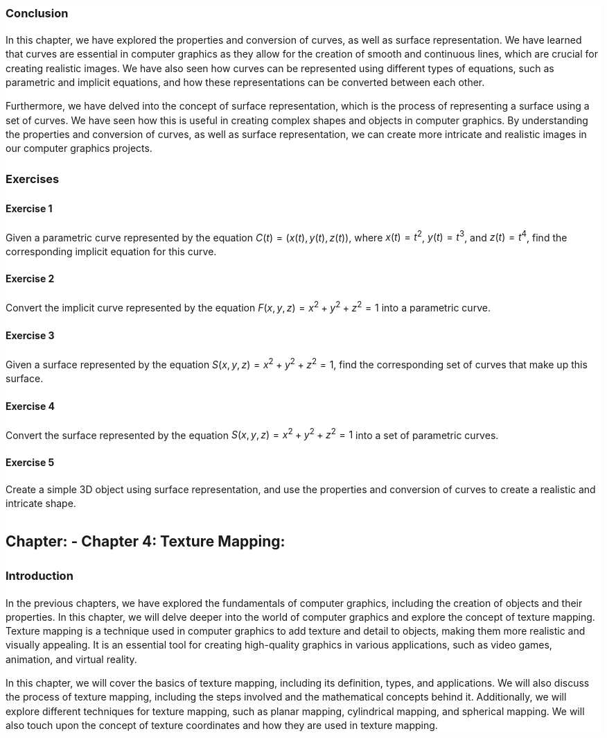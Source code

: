 
### Conclusion

In this chapter, we have explored the properties and conversion of curves, as well as surface representation. We have learned that curves are essential in computer graphics as they allow for the creation of smooth and continuous lines, which are crucial for creating realistic images. We have also seen how curves can be represented using different types of equations, such as parametric and implicit equations, and how these representations can be converted between each other.

Furthermore, we have delved into the concept of surface representation, which is the process of representing a surface using a set of curves. We have seen how this is useful in creating complex shapes and objects in computer graphics. By understanding the properties and conversion of curves, as well as surface representation, we can create more intricate and realistic images in our computer graphics projects.

### Exercises

#### Exercise 1
Given a parametric curve represented by the equation $C(t) = (x(t), y(t), z(t))$, where $x(t) = t^2$, $y(t) = t^3$, and $z(t) = t^4$, find the corresponding implicit equation for this curve.

#### Exercise 2
Convert the implicit curve represented by the equation $F(x, y, z) = x^2 + y^2 + z^2 = 1$ into a parametric curve.

#### Exercise 3
Given a surface represented by the equation $S(x, y, z) = x^2 + y^2 + z^2 = 1$, find the corresponding set of curves that make up this surface.

#### Exercise 4
Convert the surface represented by the equation $S(x, y, z) = x^2 + y^2 + z^2 = 1$ into a set of parametric curves.

#### Exercise 5
Create a simple 3D object using surface representation, and use the properties and conversion of curves to create a realistic and intricate shape.


## Chapter: - Chapter 4: Texture Mapping:

### Introduction

In the previous chapters, we have explored the fundamentals of computer graphics, including the creation of objects and their properties. In this chapter, we will delve deeper into the world of computer graphics and explore the concept of texture mapping. Texture mapping is a technique used in computer graphics to add texture and detail to objects, making them more realistic and visually appealing. It is an essential tool for creating high-quality graphics in various applications, such as video games, animation, and virtual reality.

In this chapter, we will cover the basics of texture mapping, including its definition, types, and applications. We will also discuss the process of texture mapping, including the steps involved and the mathematical concepts behind it. Additionally, we will explore different techniques for texture mapping, such as planar mapping, cylindrical mapping, and spherical mapping. We will also touch upon the concept of texture coordinates and how they are used in texture mapping.
